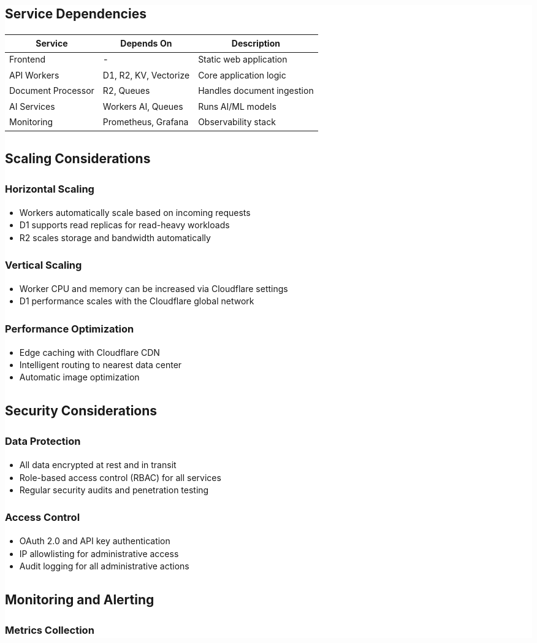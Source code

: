 ## Service Dependencies

| Service            | Depends On            | Description                |
| ------------------ | --------------------- | -------------------------- |
| Frontend           | -                     | Static web application     |
| API Workers        | D1, R2, KV, Vectorize | Core application logic     |
| Document Processor | R2, Queues            | Handles document ingestion |
| AI Services        | Workers AI, Queues    | Runs AI/ML models          |
| Monitoring         | Prometheus, Grafana   | Observability stack        |

## Scaling Considerations

### Horizontal Scaling

- Workers automatically scale based on incoming requests
- D1 supports read replicas for read-heavy workloads
- R2 scales storage and bandwidth automatically

### Vertical Scaling

- Worker CPU and memory can be increased via Cloudflare settings
- D1 performance scales with the Cloudflare global network

### Performance Optimization

- Edge caching with Cloudflare CDN
- Intelligent routing to nearest data center
- Automatic image optimization

## Security Considerations

### Data Protection

- All data encrypted at rest and in transit
- Role-based access control (RBAC) for all services
- Regular security audits and penetration testing

### Access Control

- OAuth 2.0 and API key authentication
- IP allowlisting for administrative access
- Audit logging for all administrative actions

## Monitoring and Alerting

### Metrics Collection
